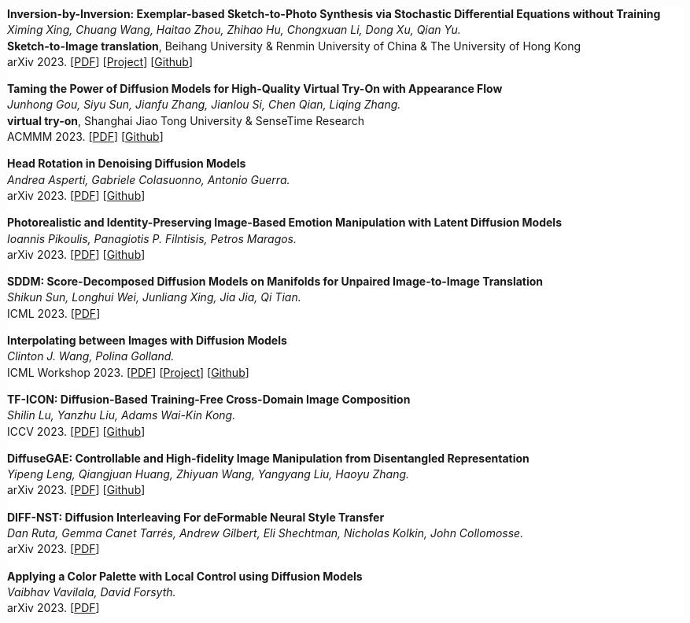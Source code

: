 **Inversion-by-Inversion: Exemplar-based Sketch-to-Photo Synthesis via Stochastic Differential Equations without Training** <br>
*Ximing Xing, Chuang Wang, Haitao Zhou, Zhihao Hu, Chongxuan Li, Dong Xu, Qian Yu.* <br>
**Sketch-to-Image translation**, Beihang University & Renmin University of China & The University of Hong Kong <br>
arXiv 2023. [[PDF](https://arxiv.org/abs/2308.07665)] 
[[Project](https://ximinng.github.io/inversion-by-inversion-project/)] 
[[Github](https://github.com/ximinng/inversion-by-inversion)] <br>

**Taming the Power of Diffusion Models for High-Quality Virtual Try-On with Appearance Flow** <br>
*Junhong Gou, Siyu Sun, Jianfu Zhang, Jianlou Si, Chen Qian, Liqing Zhang.* <br>
**virtual try-on**, Shanghai Jiao Tong University & SenseTime Research<br>
ACMMM 2023. [[PDF](https://arxiv.org/abs/2308.06101)]
[[Github](https://github.com/bcmi/DCI-VTON-Virtual-Try-On)] <br>

**Head Rotation in Denoising Diffusion Models** <br>
*Andrea Asperti, Gabriele Colasuonno, Antonio Guerra.* <br>
arXiv 2023. [[PDF](https://arxiv.org/abs/2308.06057)] 
[[Github](https://github.com/asperti/head-rotation)] <br>

**Photorealistic and Identity-Preserving Image-Based Emotion Manipulation with Latent Diffusion Models** <br>
*Ioannis Pikoulis, Panagiotis P. Filntisis, Petros Maragos.* <br>
arXiv 2023. [[PDF](https://arxiv.org/abs/2308.03183)] 
[[Github](https://github.com/giannispikoulis/dsml-thesis)] <br>

**SDDM: Score-Decomposed Diffusion Models on Manifolds for Unpaired Image-to-Image Translation** <br>
*Shikun Sun, Longhui Wei, Junliang Xing, Jia Jia, Qi Tian.* <br>
ICML 2023. [[PDF](https://arxiv.org/abs/2308.02154)] <br>

**Interpolating between Images with Diffusion Models** <br>
*Clinton J. Wang, Polina Golland.* <br>
ICML Workshop 2023. [[PDF](https://arxiv.org/abs/2307.12560)] 
[[Project](https://clintonjwang.github.io/interpolation)] 
[[Github](https://github.com/clintonjwang/ControlNet)] <br>

**TF-ICON: Diffusion-Based Training-Free Cross-Domain Image Composition** <br>
*Shilin Lu, Yanzhu Liu, Adams Wai-Kin Kong.* <br>
ICCV 2023. [[PDF](https://arxiv.org/abs/2307.12493)] 
[[Github](https://github.com/Shilin-LU/TF-ICON)] <br>

**DiffuseGAE: Controllable and High-fidelity Image Manipulation from Disentangled Representation** <br>
*Yipeng Leng, Qiangjuan Huang, Zhiyuan Wang, Yangyang Liu, Haoyu Zhang.* <br>
arXiv 2023. [[PDF](https://arxiv.org/abs/2307.05899)] 
[[Github](https://github.com/ecai2023/DiffuseGAE)] <br>

**DIFF-NST: Diffusion Interleaving For deFormable Neural Style Transfer** <br>
*Dan Ruta, Gemma Canet Tarrés, Andrew Gilbert, Eli Shechtman, Nicholas Kolkin, John Collomosse.* <br>
arXiv 2023. [[PDF](https://arxiv.org/abs/2307.04157)] <br>

**Applying a Color Palette with Local Control using Diffusion Models** <br>
*Vaibhav Vavilala, David Forsyth.* <br>
arXiv 2023. [[PDF](https://arxiv.org/abs/2307.02698)] <br>
